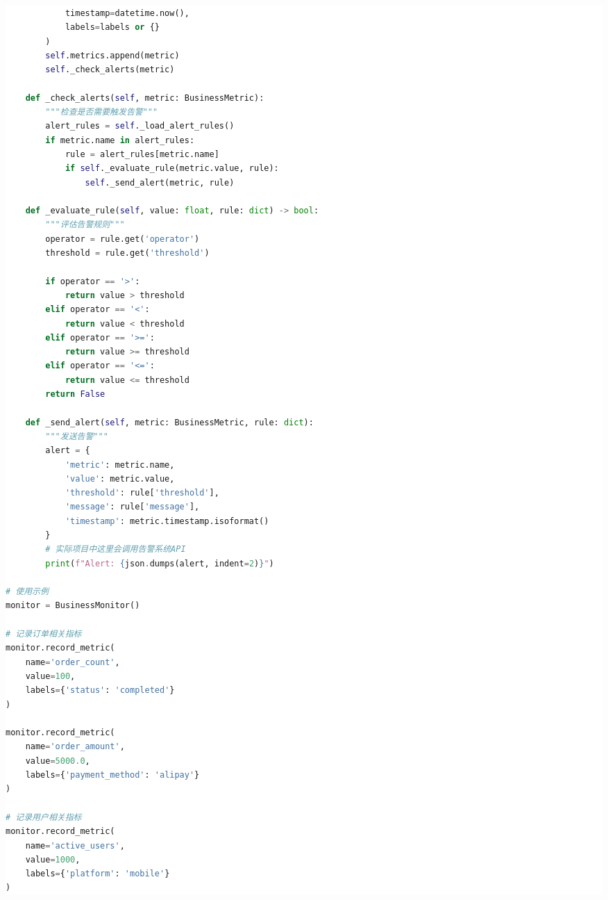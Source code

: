 ```python
            timestamp=datetime.now(),
            labels=labels or {}
        )
        self.metrics.append(metric)
        self._check_alerts(metric)
        
    def _check_alerts(self, metric: BusinessMetric):
        """检查是否需要触发告警"""
        alert_rules = self._load_alert_rules()
        if metric.name in alert_rules:
            rule = alert_rules[metric.name]
            if self._evaluate_rule(metric.value, rule):
                self._send_alert(metric, rule)
                
    def _evaluate_rule(self, value: float, rule: dict) -> bool:
        """评估告警规则"""
        operator = rule.get('operator')
        threshold = rule.get('threshold')
        
        if operator == '>':
            return value > threshold
        elif operator == '<':
            return value < threshold
        elif operator == '>=':
            return value >= threshold
        elif operator == '<=':
            return value <= threshold
        return False
        
    def _send_alert(self, metric: BusinessMetric, rule: dict):
        """发送告警"""
        alert = {
            'metric': metric.name,
            'value': metric.value,
            'threshold': rule['threshold'],
            'message': rule['message'],
            'timestamp': metric.timestamp.isoformat()
        }
        # 实际项目中这里会调用告警系统API
        print(f"Alert: {json.dumps(alert, indent=2)}")

# 使用示例
monitor = BusinessMonitor()

# 记录订单相关指标
monitor.record_metric(
    name='order_count',
    value=100,
    labels={'status': 'completed'}
)

monitor.record_metric(
    name='order_amount',
    value=5000.0,
    labels={'payment_method': 'alipay'}
)

# 记录用户相关指标
monitor.record_metric(
    name='active_users',
    value=1000,
    labels={'platform': 'mobile'}
)
```